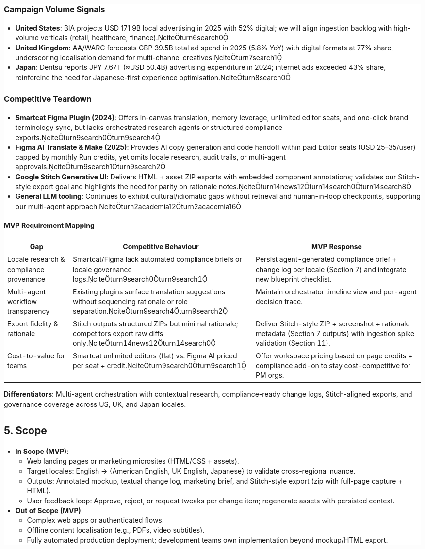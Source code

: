 ### Campaign Volume Signals
- **United States**: BIA projects USD 171.9B local advertising in 2025 with 52% digital; we will align ingestion backlog with high-volume verticals (retail, healthcare, finance).citeturn6search0
- **United Kingdom**: AA/WARC forecasts GBP 39.5B total ad spend in 2025 (5.8% YoY) with digital formats at 77% share, underscoring localisation demand for multi-channel creatives.citeturn7search1
- **Japan**: Dentsu reports JPY 7.67T (≈USD 50.4B) advertising expenditure in 2024; internet ads exceeded 43% share, reinforcing the need for Japanese-first experience optimisation.citeturn8search0

### Competitive Teardown
- **Smartcat Figma Plugin (2024)**: Offers in-canvas translation, memory leverage, unlimited editor seats, and one-click brand terminology sync, but lacks orchestrated research agents or structured compliance exports.citeturn9search0turn9search4
- **Figma AI Translate & Make (2025)**: Provides AI copy generation and code handoff within paid Editor seats (USD 25–35/user) capped by monthly Run credits, yet omits locale research, audit trails, or multi-agent approvals.citeturn9search1turn9search2
- **Google Stitch Generative UI**: Delivers HTML + asset ZIP exports with embedded component annotations; validates our Stitch-style export goal and highlights the need for parity on rationale notes.citeturn14news12turn14search0turn14search8
- **General LLM tooling**: Continues to exhibit cultural/idiomatic gaps without retrieval and human-in-loop checkpoints, supporting our multi-agent approach.citeturn2academia12turn2academia16

#### MVP Requirement Mapping
| Gap | Competitive Behaviour | MVP Response |
| --- | --- | --- |
| Locale research & compliance provenance | Smartcat/Figma lack automated compliance briefs or locale governance logs.citeturn9search0turn9search1 | Persist agent-generated compliance brief + change log per locale (Section 7) and integrate new blueprint checklist. |
| Multi-agent workflow transparency | Existing plugins surface translation suggestions without sequencing rationale or role separation.citeturn9search4turn9search2 | Maintain orchestrator timeline view and per-agent decision trace. |
| Export fidelity & rationale | Stitch outputs structured ZIPs but minimal rationale; competitors export raw diffs only.citeturn14news12turn14search0 | Deliver Stitch-style ZIP + screenshot + rationale metadata (Section 7 outputs) with ingestion spike validation (Section 11). |
| Cost-to-value for teams | Smartcat unlimited editors (flat) vs. Figma AI priced per seat + credit.citeturn9search0turn9search1 | Offer workspace pricing based on page credits + compliance add-on to stay cost-competitive for PM orgs. |

**Differentiators**: Multi-agent orchestration with contextual research, compliance-ready change logs, Stitch-aligned exports, and governance coverage across US, UK, and Japan locales.

## 5. Scope
- **In Scope (MVP)**:
  - Web landing pages or marketing microsites (HTML/CSS + assets).
  - Target locales: English → {American English, UK English, Japanese} to validate cross-regional nuance.
  - Outputs: Annotated mockup, textual change log, marketing brief, and Stitch-style export (zip with full-page capture + HTML).
  - User feedback loop: Approve, reject, or request tweaks per change item; regenerate assets with persisted context.
- **Out of Scope (MVP)**:
  - Complex web apps or authenticated flows.
  - Offline content localisation (e.g., PDFs, video subtitles).
  - Fully automated production deployment; development teams own implementation beyond mockup/HTML export.
